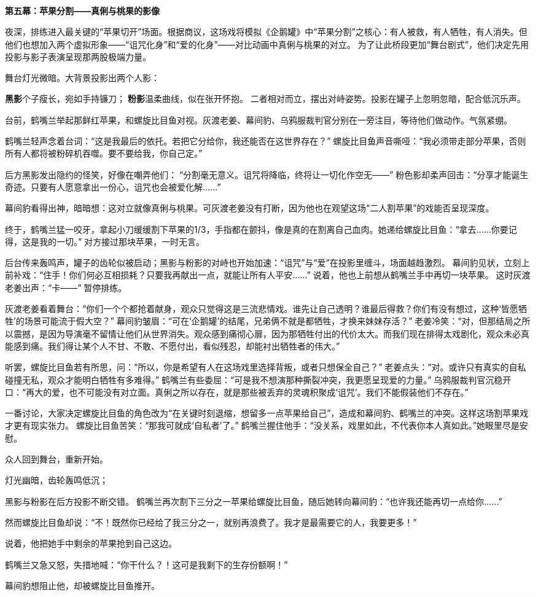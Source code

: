 
<span style="font-size:25;">**第五幕：苹果分割——真俐与桃果的影像**</span>

夜深，排练进入最关键的“苹果切开”场面。根据商议，这场戏将模拟《企鹅罐》中“苹果分割”之核心：有人被救，有人牺牲，有人消失。但他们也想加入两个虚拟形象——“诅咒化身”和“爱的化身”——对比动画中真俐与桃果的对立。
为了让此桥段更加“舞台剧式”，他们决定先用投影与影子表演呈现那两股极端力量。

舞台灯光微暗。大背景投影出两个人影：

**黑影**个子瘦长，宛如手持镰刀；
**粉影**温柔曲线，似在张开怀抱。
二者相对而立，摆出对峙姿势。投影在罐子上忽明忽暗，配合低沉乐声。

台前，鹤嘴兰举起那鲜红苹果，和螺旋比目鱼对视。灰渡老姜、幕间豹、乌鸦服裁判官分别在一旁注目，等待他们做动作。气氛紧绷。

鹤嘴兰轻声念着台词：“这是我最后的依托。若把它分给你，我还能否在这世界存在？”
螺旋比目鱼声音嘶哑：“我必须带走部分苹果，否则所有人都将被粉碎机吞噬。要不要给我，你自己定。”

后方黑影发出隐约的怪笑，好像在嘲弄他们：
“分割毫无意义。诅咒将降临，终将让一切化作空无——”
粉色影却柔声回击：“分享才能诞生奇迹。只要有人愿意拿出一份心，诅咒也会被爱化解……”

幕间豹看得出神，暗暗想：这对立就像真俐与桃果。可灰渡老姜没有打断，因为他也在观望这场“二人割苹果”的戏能否呈现深度。

终于，鹤嘴兰猛一咬牙，拿起小刀缓缓割下苹果的1/3，手指都在颤抖，像是真的在割离自己血肉。她递给螺旋比目鱼：“拿去……你要记得，这是我的一切。”
对方接过那块苹果，一时无言。

后台传来轰鸣声，罐子的齿轮似被启动；黑影与粉影的对峙也开始加速：“诅咒”与“爱”在投影里缠斗，场面越趋激烈。
幕间豹见状，立刻上前补戏：“住手！你们何必互相损耗？只要我再献出一点，就能让所有人平安……”
说着，他也上前想从鹤嘴兰手中再切一块苹果。
这时灰渡老姜出声：“卡——” 暂停排练。

灰渡老姜看着舞台：“你们一个个都抢着献身，观众只觉得这是三流悲情戏。谁先让自己透明？谁最后得救？你们有没有想过，这种‘皆愿牺牲’的场景可能流于假大空？”
幕间豹皱眉：“可在‘企鹅罐’的结尾，兄弟俩不就是都牺牲，才换来妹妹存活？”
老姜冷笑：“对，但那结局之所以震撼，是因为导演毫不留情让他们从世界消失。观众感到痛彻心扉，因为那牺牲付出的代价太大。而我们现在排得太戏剧化，观众未必真能感到痛。我们得让某个人不甘、不敢、不愿付出，看似残忍，却能衬出牺牲者的伟大。”

听罢，螺旋比目鱼若有所思，问：“所以，你是希望有人在这场戏里选择背叛，或者只想保全自己？”
老姜点头：“对。或许只有真实的自私碰撞无私，观众才能明白牺牲有多难得。”
鹤嘴兰有些委屈：“可是我不想演那种撕裂冲突，我更愿呈现爱的力量。”
乌鸦服裁判官沉稳开口：“再大的爱，也不可能没有对立面。真俐之所以存在，就是那些被丢弃的灵魂积聚成‘诅咒’。我们不能假装他们不存在。”

一番讨论，大家决定螺旋比目鱼的角色改为“在关键时刻退缩，想留多一点苹果给自己”，造成和幕间豹、鹤嘴兰的冲突。这样这场割苹果戏才更有现实张力。
螺旋比目鱼苦笑：“那我可就成‘自私者’了。”
鹤嘴兰握住他手：“没关系，戏里如此，不代表你本人真如此。”她眼里尽是安慰。

众人回到舞台，重新开始。

灯光幽暗，齿轮轰鸣低沉；

黑影与粉影在后方投影不断交错。
鹤嘴兰再次割下三分之一苹果给螺旋比目鱼，随后她转向幕间豹：“也许我还能再切一点给你……”

然而螺旋比目鱼却说：“不！既然你已经给了我三分之一，就别再浪费了。我才是最需要它的人，我要更多！”

说着，他把她手中剩余的苹果抢到自己这边。

鹤嘴兰又急又怒，失措地喊：“你干什么？！这可是我剩下的生存份额啊！”

幕间豹想阻止他，却被螺旋比目鱼推开。
